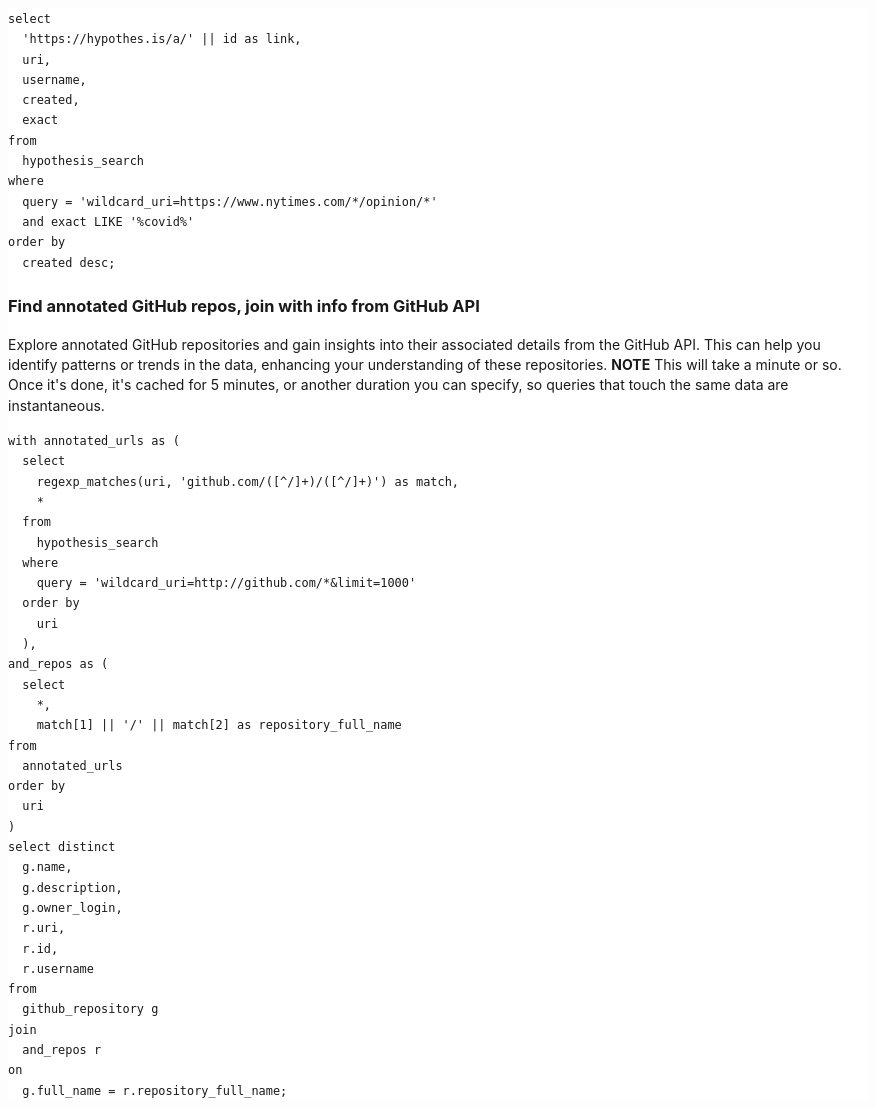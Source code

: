 ```sql+sqlite
select
  'https://hypothes.is/a/' || id as link,
  uri,
  username,
  created,
  exact
from
  hypothesis_search
where
  query = 'wildcard_uri=https://www.nytimes.com/*/opinion/*'
  and exact LIKE '%covid%'
order by
  created desc;
```

### Find annotated GitHub repos, join with info from GitHub API
Explore annotated GitHub repositories and gain insights into their associated details from the GitHub API. This can help you identify patterns or trends in the data, enhancing your understanding of these repositories.
**NOTE** This will take a minute or so. Once it's done, it's cached for 5 minutes, or another duration you can specify, so queries that touch the same data are instantaneous.


```sql+postgres
with annotated_urls as (
  select
    regexp_matches(uri, 'github.com/([^/]+)/([^/]+)') as match,
    *
  from
    hypothesis_search
  where
    query = 'wildcard_uri=http://github.com/*&limit=1000'
  order by
    uri
  ),
and_repos as (
  select
    *,
    match[1] || '/' || match[2] as repository_full_name
from
  annotated_urls
order by
  uri
)
select distinct
  g.name,
  g.description,
  g.owner_login,
  r.uri,
  r.id,
  r.username
from
  github_repository g
join
  and_repos r
on
  g.full_name = r.repository_full_name;
```
